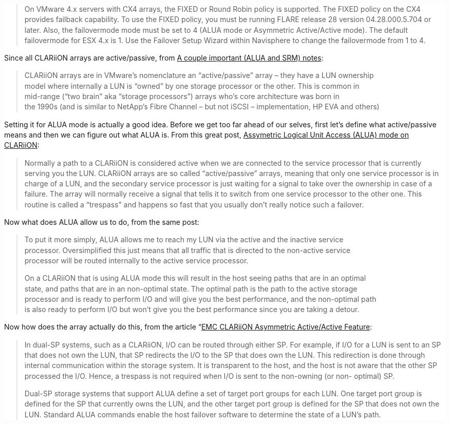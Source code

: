 > On VMware 4.x servers with CX4 arrays, the FIXED or Round Robin policy is supported. The FIXED policy on the CX4 provides failback capability. To use the FIXED policy, you must be running FLARE release 28 version 04.28.000.5.704 or later. Also, the failovermode mode must be set to 4 (ALUA mode or Asymmetric Active/Active mode). The default failovermode for ESX 4.x is 1. Use the Failover Setup Wizard within Navisphere to change the failovermode from 1 to 4.

Since all CLARiiON arrays are active/passive, from <a href="http://virtualgeek.typepad.com/virtual_geek/2009/09/a-couple-important-alua-and-srm-notes.html" onclick="javascript:_gaq.push(['_trackEvent','outbound-article','http://virtualgeek.typepad.com/virtual_geek/2009/09/a-couple-important-alua-and-srm-notes.html']);">A couple important (ALUA and SRM) notes</a>:

> CLARiiON arrays are in VMware’s nomenclature an “active/passive” array – they have a LUN ownership  
> model where internally a LUN is “owned” by one storage processor or the other. This is common in  
> mid-range (“two brain” aka “storage processors”) arrays who’s core architecture was born in  
> the 1990s (and is similar to NetApp’s Fibre Channel – but not iSCSI &#8211; implementation, HP EVA and others)

Setting it for ALUA mode is actually a good idea. Before we get too far ahead of our selves, first let&#8217;s define what active/passive means and then we can figure out what ALUA is. From this great post, <a href="http://gestaltit.com/all/tech/storage/bas/assymetric-logical-unit-access-alua-mode-emc-clariion" onclick="javascript:_gaq.push(['_trackEvent','outbound-article','http://gestaltit.com/all/tech/storage/bas/assymetric-logical-unit-access-alua-mode-emc-clariion']);">Assymetric Logical Unit Access (ALUA) mode on CLARiiON</a>:

> Normally a path to a CLARiiON is considered active when we are connected to the service processor that is currently serving you the LUN. CLARiiON arrays are so called “active/passive” arrays, meaning that only one service processor is in charge of a LUN, and the secondary service processor is just waiting for a signal to take over the ownership in case of a failure. The array will normally receive a signal that tells it to switch from one service processor to the other one. This routine is called a “trespass” and happens so fast that you usually don’t really notice such a failover.

Now what does ALUA allow us to do, from the same post:

> To put it more simply, ALUA allows me to reach my LUN via the active and the inactive service  
> processor. Oversimplified this just means that all traffic that is directed to the non-active service  
> processor will be routed internally to the active service processor.
> 
> On a CLARiiON that is using ALUA mode this will result in the host seeing paths that are in an optimal  
> state, and paths that are in an non-optimal state. The optimal path is the path to the active storage  
> processor and is ready to perform I/O and will give you the best performance, and the non-optimal path  
> is also ready to perform I/O but won’t give you the best performance since you are taking a detour.

Now how does the array actually do this, from the article &#8220;<a href="http://www.emc.com/collateral/hardware/white-papers/h2890-emc-clariion-asymm-active-wp.pdf" onclick="javascript:_gaq.push(['_trackEvent','download','http://www.emc.com/collateral/hardware/white-papers/h2890-emc-clariion-asymm-active-wp.pdf']);">EMC CLARiiON Asymmetric Active/Active Feature</a>:

> In dual-SP systems, such as a CLARiiON, I/O can be routed through either SP. For example, if I/O for a LUN is sent to an SP that does not own the LUN, that SP redirects the I/O to the SP that does own the LUN. This redirection is done through internal communication within the storage system. It is transparent to the host, and the host is not aware that the other SP processed the I/O. Hence, a trespass is not required when I/O is sent to the non-owning (or non- optimal) SP.
> 
> Dual-SP storage systems that support ALUA define a set of target port groups for each LUN. One target port group is defined for the SP that currently owns the LUN, and the other target port group is defined for the SP that does not own the LUN. Standard ALUA commands enable the host failover software to determine the state of a LUN’s path.


 [1]: http://blogs.vmware.com/vsphere/2012/02/configuration-settings-for-alua-devices.html